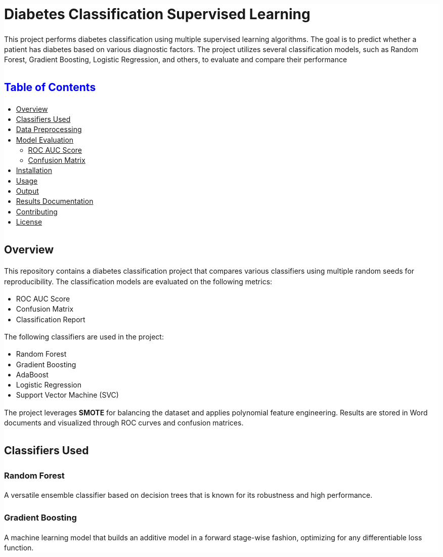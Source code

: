 # Diabetes Classification Supervised Learning

This project performs diabetes classification using multiple supervised learning algorithms. The goal is to predict whether a patient has diabetes based on various diagnostic factors. The project utilizes several classification models, such as Random Forest, Gradient Boosting, Logistic Regression, and others, to evaluate and compare their performance

## <span style="color:blue">Table of Contents</span>

- [Overview](#overview)
- [Classifiers Used](#classifiers-used)
- [Data Preprocessing](#data-preprocessing)
- [Model Evaluation](#model-evaluation)
  - [ROC AUC Score](#roc-auc-score)
  - [Confusion Matrix](#confusion-matrix)
- [Installation](#installation)
- [Usage](#usage)
- [Output](#output)
- [Results Documentation](#results-documentation)
- [Contributing](#contributing)
- [License](#license)

## Overview

This repository contains a diabetes classification project that compares various classifiers using multiple random seeds for reproducibility. The classification models are evaluated on the following metrics:

- ROC AUC Score
- Confusion Matrix
- Classification Report

The following classifiers are used in the project:

- Random Forest
- Gradient Boosting
- AdaBoost
- Logistic Regression
- Support Vector Machine (SVC)

The project leverages **SMOTE** for balancing the dataset and applies polynomial feature engineering. Results are stored in Word documents and visualized through ROC curves and confusion matrices.

## Classifiers Used

### Random Forest
A versatile ensemble classifier based on decision trees that is known for its robustness and high performance.

### Gradient Boosting
A machine learning model that builds an additive model in a forward stage-wise fashion, optimizing for any differentiable loss function.
